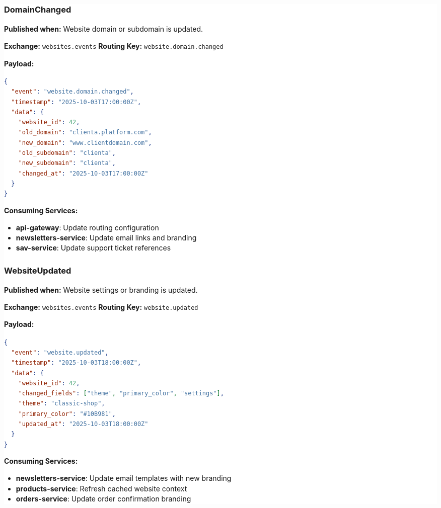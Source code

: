 ### DomainChanged

**Published when:** Website domain or subdomain is updated.

**Exchange:** `websites.events`
**Routing Key:** `website.domain.changed`

**Payload:**
```json
{
  "event": "website.domain.changed",
  "timestamp": "2025-10-03T17:00:00Z",
  "data": {
    "website_id": 42,
    "old_domain": "clienta.platform.com",
    "new_domain": "www.clientdomain.com",
    "old_subdomain": "clienta",
    "new_subdomain": "clienta",
    "changed_at": "2025-10-03T17:00:00Z"
  }
}
```

**Consuming Services:**
- **api-gateway**: Update routing configuration
- **newsletters-service**: Update email links and branding
- **sav-service**: Update support ticket references

### WebsiteUpdated

**Published when:** Website settings or branding is updated.

**Exchange:** `websites.events`
**Routing Key:** `website.updated`

**Payload:**
```json
{
  "event": "website.updated",
  "timestamp": "2025-10-03T18:00:00Z",
  "data": {
    "website_id": 42,
    "changed_fields": ["theme", "primary_color", "settings"],
    "theme": "classic-shop",
    "primary_color": "#10B981",
    "updated_at": "2025-10-03T18:00:00Z"
  }
}
```

**Consuming Services:**
- **newsletters-service**: Update email templates with new branding
- **products-service**: Refresh cached website context
- **orders-service**: Update order confirmation branding
